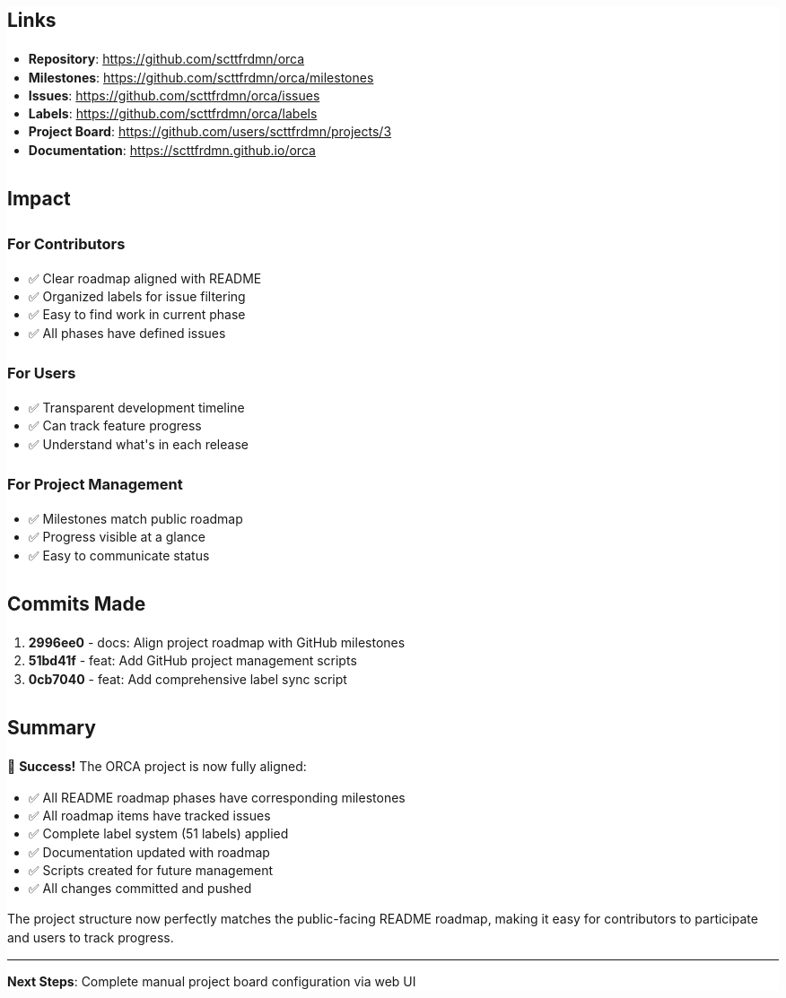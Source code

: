 ## Links

- **Repository**: https://github.com/scttfrdmn/orca
- **Milestones**: https://github.com/scttfrdmn/orca/milestones
- **Issues**: https://github.com/scttfrdmn/orca/issues
- **Labels**: https://github.com/scttfrdmn/orca/labels
- **Project Board**: https://github.com/users/scttfrdmn/projects/3
- **Documentation**: https://scttfrdmn.github.io/orca

## Impact

### For Contributors
- ✅ Clear roadmap aligned with README
- ✅ Organized labels for issue filtering
- ✅ Easy to find work in current phase
- ✅ All phases have defined issues

### For Users
- ✅ Transparent development timeline
- ✅ Can track feature progress
- ✅ Understand what's in each release

### For Project Management
- ✅ Milestones match public roadmap
- ✅ Progress visible at a glance
- ✅ Easy to communicate status

## Commits Made

1. **2996ee0** - docs: Align project roadmap with GitHub milestones
2. **51bd41f** - feat: Add GitHub project management scripts
3. **0cb7040** - feat: Add comprehensive label sync script

## Summary

🎉 **Success!** The ORCA project is now fully aligned:

- ✅ All README roadmap phases have corresponding milestones
- ✅ All roadmap items have tracked issues
- ✅ Complete label system (51 labels) applied
- ✅ Documentation updated with roadmap
- ✅ Scripts created for future management
- ✅ All changes committed and pushed

The project structure now perfectly matches the public-facing README roadmap, making it easy for contributors to participate and users to track progress.

---

**Next Steps**: Complete manual project board configuration via web UI
